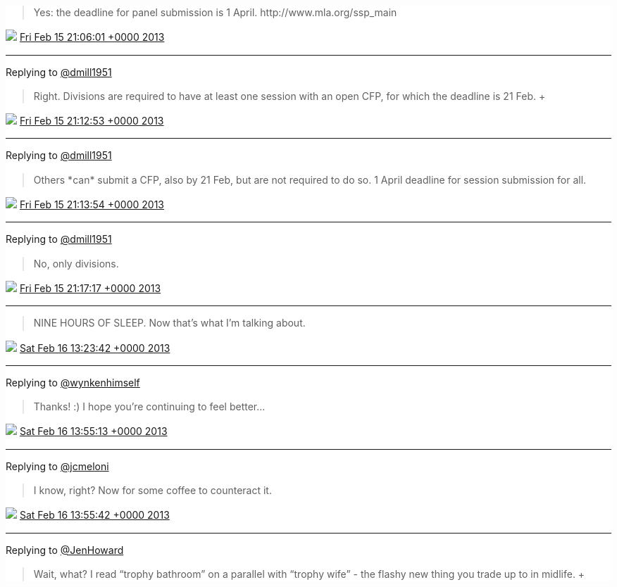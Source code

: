 > Yes: the deadline for panel submission is 1 April\. http://www\.mla\.org/ssp\_main

<img src="../../media/tweet.ico" width="12" /> [Fri Feb 15 21:06:01 +0000 2013](https://twitter.com/kfitz/status/302524185941528577)

----

Replying to [@dmill1951](https://twitter.com/dmill1951/status/302525455821586432)

> Right\. Divisions are required to have at least one session with an open CFP, for which the deadline is 21 Feb\. \+

<img src="../../media/tweet.ico" width="12" /> [Fri Feb 15 21:12:53 +0000 2013](https://twitter.com/kfitz/status/302525916486180866)

----

Replying to [@dmill1951](https://twitter.com/dmill1951/status/302525455821586432)

> Others \*can\* submit a CFP, also by 21 Feb, but are not required to do so\. 1 April deadline for session submission for all\.

<img src="../../media/tweet.ico" width="12" /> [Fri Feb 15 21:13:54 +0000 2013](https://twitter.com/kfitz/status/302526170795216896)

----

Replying to [@dmill1951](https://twitter.com/dmill1951/status/302526965557100546)

> No, only divisions\.

<img src="../../media/tweet.ico" width="12" /> [Fri Feb 15 21:17:17 +0000 2013](https://twitter.com/kfitz/status/302527022868086786)

----

> NINE HOURS OF SLEEP\. Now that’s what I’m talking about\.

<img src="../../media/tweet.ico" width="12" /> [Sat Feb 16 13:23:42 +0000 2013](https://twitter.com/kfitz/status/302770227194785792)

----

Replying to [@wynkenhimself](https://twitter.com/wynkenhimself/status/302774807446048768)

> Thanks\! :\) I hope you’re continuing to feel better\.\.\.

<img src="../../media/tweet.ico" width="12" /> [Sat Feb 16 13:55:13 +0000 2013](https://twitter.com/kfitz/status/302778162151051264)

----

Replying to [@jcmeloni](https://twitter.com/jcmeloni/status/302771142400278529)

> I know, right? Now for some coffee to counteract it\.

<img src="../../media/tweet.ico" width="12" /> [Sat Feb 16 13:55:42 +0000 2013](https://twitter.com/kfitz/status/302778281168629760)

----

Replying to [@JenHoward](https://twitter.com/JenHoward/status/302777506887503873)

> Wait, what? I read “trophy bathroom” on a parallel with “trophy wife” \- the flashy new thing you trade up to in midlife\. \+

